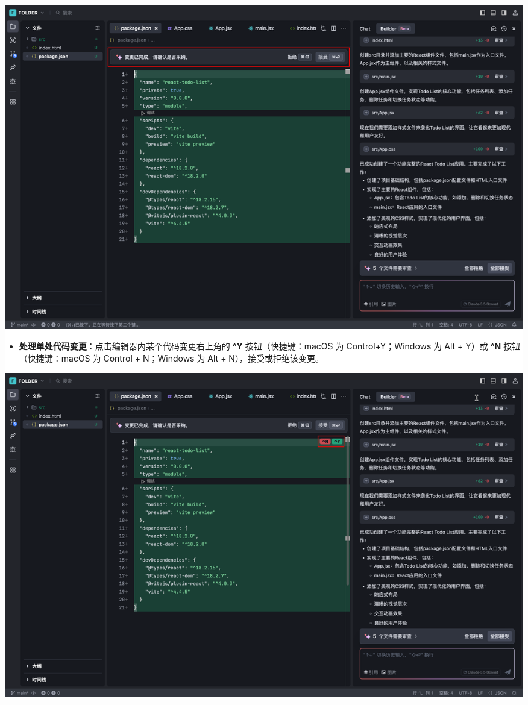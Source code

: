 ![1739855688350-3a054edb-809c-4d08-9961-b7d6672d389f.png](./img/wTkoodVIRGXUZXJd/1739855688350-3a054edb-809c-4d08-9961-b7d6672d389f-003872.png)

+ **处理单处代码变更**：点击编辑器内某个代码变更右上角的 **^Y** 按钮（快捷键：macOS 为 Control+Y；Windows 为 Alt + Y）或 **^N** 按钮（快捷键：macOS 为 Control + N；Windows 为 Alt + N），接受或拒绝该变更。 

![1739855688456-aad01c80-3589-44d4-822d-b94cb8ae39fb.png](./img/wTkoodVIRGXUZXJd/1739855688456-aad01c80-3589-44d4-822d-b94cb8ae39fb-201068.png)
